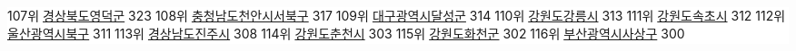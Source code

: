   <tr>
    <td>107위</td>
    <td><a href="/apt/경상북도영덕군{dong}">경상북도영덕군</a></td>
    <td>323</td>
  </tr>

  <tr>
    <td>108위</td>
    <td><a href="/apt/충청남도천안시서북구{dong}">충청남도천안시서북구</a></td>
    <td>317</td>
  </tr>

  <tr>
    <td>109위</td>
    <td><a href="/apt/대구광역시달성군{dong}">대구광역시달성군</a></td>
    <td>314</td>
  </tr>

  <tr>
    <td>110위</td>
    <td><a href="/apt/강원도강릉시{dong}">강원도강릉시</a></td>
    <td>313</td>
  </tr>

  <tr>
    <td>111위</td>
    <td><a href="/apt/강원도속초시{dong}">강원도속초시</a></td>
    <td>312</td>
  </tr>

  <tr>
    <td>112위</td>
    <td><a href="/apt/울산광역시북구{dong}">울산광역시북구</a></td>
    <td>311</td>
  </tr>

  <tr>
    <td>113위</td>
    <td><a href="/apt/경상남도진주시{dong}">경상남도진주시</a></td>
    <td>308</td>
  </tr>

  <tr>
    <td>114위</td>
    <td><a href="/apt/강원도춘천시{dong}">강원도춘천시</a></td>
    <td>303</td>
  </tr>

  <tr>
    <td>115위</td>
    <td><a href="/apt/강원도화천군{dong}">강원도화천군</a></td>
    <td>302</td>
  </tr>

  <tr>
    <td>116위</td>
    <td><a href="/apt/부산광역시사상구{dong}">부산광역시사상구</a></td>
    <td>300</td>
  </tr>
